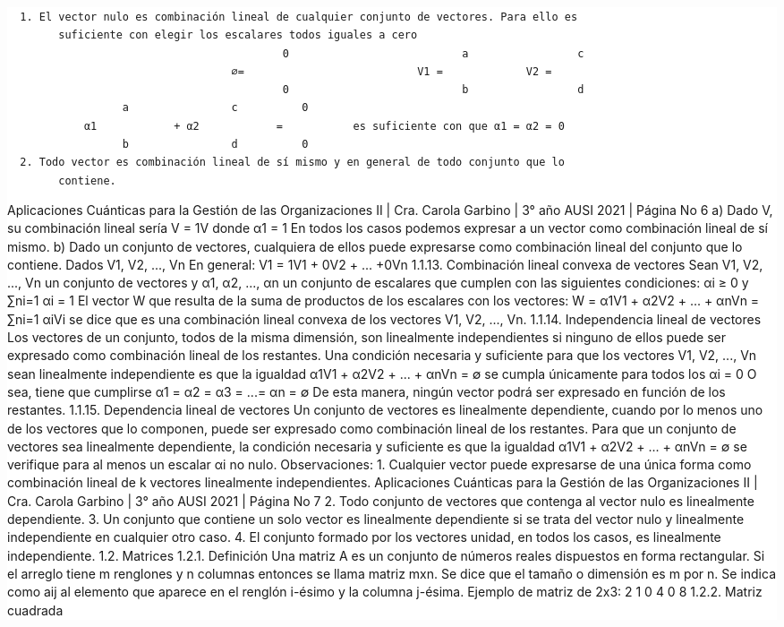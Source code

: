       1. El vector nulo es combinación lineal de cualquier conjunto de vectores. Para ello es
            suficiente con elegir los escalares todos iguales a cero
                                               0                           a                 c
                                       ∅=                           V1 =             V2 =
                                               0                           b                 d
                      a                c          0
                α1            + α2            =           es suficiente con que α1 = α2 = 0
                      b                d          0
      2. Todo vector es combinación lineal de sí mismo y en general de todo conjunto que lo
            contiene.
Aplicaciones Cuánticas para la Gestión de las Organizaciones II | Cra. Carola Garbino | 3° año AUSI 2021 | Página No 6
                    a) Dado V, su combinación lineal sería V = 1V donde α1 = 1
                           En todos los casos podemos expresar a un vector como combinación lineal
                           de sí mismo.
                    b) Dado un conjunto de vectores, cualquiera de ellos puede expresarse como
                           combinación lineal del conjunto que lo contiene.
                           Dados V1, V2, ..., Vn
                           En general:
                                                      V1 = 1V1 + 0V2 + ... +0Vn
          1.1.13. Combinación lineal convexa de vectores
    Sean V1, V2, ..., Vn un conjunto de vectores y α1, α2, ..., αn un conjunto de escalares que
    cumplen con las siguientes condiciones:
                                αi ≥ 0      y    ∑ni=1 αi = 1
    El vector W que resulta de la suma de productos de los escalares con los vectores:
                                W = α1V1 + α2V2 + ... + αnVn = ∑ni=1 αiVi
se dice que es una combinación lineal convexa de los vectores V1, V2, ..., Vn.
          1.1.14. Independencia lineal de vectores
    Los vectores de un conjunto, todos de la misma dimensión, son linealmente independientes
    si ninguno de ellos puede ser expresado como combinación lineal de los restantes.
    Una condición necesaria y suficiente para que los vectores V1, V2, ..., Vn sean linealmente
    independiente es que la igualdad
                                                      α1V1 + α2V2 + ... + αnVn = ∅
    se cumpla únicamente para todos los αi = 0
    O sea, tiene que cumplirse
                                                      α1 = α2 = α3 = ...= αn = ∅
    De esta manera, ningún vector podrá ser expresado en función de los restantes.
          1.1.15. Dependencia lineal de vectores
    Un conjunto de vectores es linealmente dependiente, cuando por lo menos uno de los
    vectores que lo componen, puede ser expresado como combinación lineal de los restantes.
    Para que un conjunto de vectores sea linealmente dependiente, la condición necesaria y
    suficiente es que la igualdad
                                                      α1V1 + α2V2 + ... + αnVn = ∅
    se verifique para al menos un escalar αi no nulo.
    Observaciones:
          1. Cualquier vector puede expresarse de una única forma como combinación lineal de
                k vectores linealmente independientes.
    Aplicaciones Cuánticas para la Gestión de las Organizaciones II | Cra. Carola Garbino | 3° año AUSI 2021 | Página No 7
      2. Todo conjunto de vectores que contenga al vector nulo es linealmente dependiente.
      3. Un conjunto que contiene un solo vector es linealmente dependiente si se trata del
            vector nulo y linealmente independiente en cualquier otro caso.
      4. El conjunto formado por los vectores unidad, en todos los casos, es linealmente
            independiente.
1.2. Matrices
      1.2.1. Definición
        Una matriz A es un conjunto de números reales dispuestos en forma rectangular. Si el
        arreglo tiene m renglones y n columnas entonces se llama matriz mxn. Se dice que el
        tamaño o dimensión es m por n.
        Se indica como aij al elemento que aparece en el renglón i-ésimo y la columna j-ésima.
        Ejemplo de matriz de 2x3:
                                                              2     1   0
                                                              4     0   8
      1.2.2. Matriz cuadrada